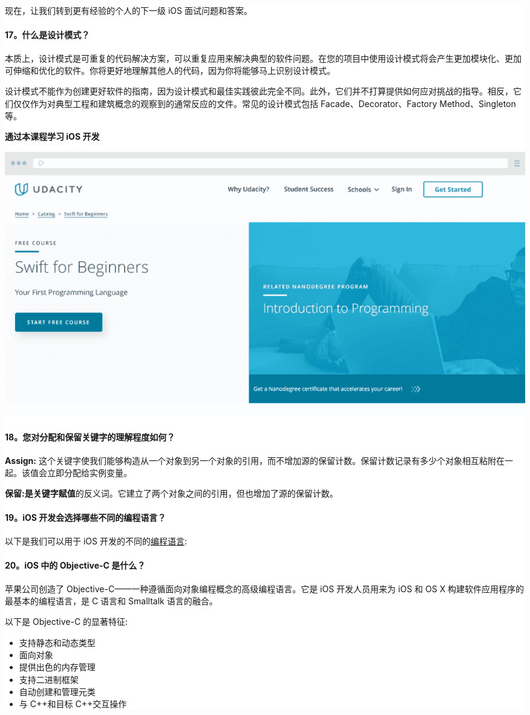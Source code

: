 现在，让我们转到更有经验的个人的下一级 iOS 面试问题和答案。

#### **17。什么是设计模式？**

本质上，设计模式是可重复的代码解决方案，可以重复应用来解决典型的软件问题。在您的项目中使用设计模式将会产生更加模块化、更加可伸缩和优化的软件。你将更好地理解其他人的代码，因为你将能够马上识别设计模式。

设计模式不能作为创建更好软件的指南，因为设计模式和最佳实践彼此完全不同。此外，它们并不打算提供如何应对挑战的指导。相反，它们仅仅作为对典型工程和建筑概念的观察到的通常反应的文件。常见的设计模式包括 Facade、Decorator、Factory Method、Singleton 等。

**通过本课程学习 iOS 开发**

[![](img/c8a5cd96440faab9a513f5cc36011dba.png)](https://imp.i115008.net/rnGPyv?subId3=tutorials%2Flearn-ios-sw_amcid-eFAPiiVErqrZOpsNMzplz)

#### 18。您对分配和保留关键字的理解程度如何？

**Assign:** 这个关键字使我们能够构造从一个对象到另一个对象的引用，而不增加源的保留计数。保留计数记录有多少个对象相互粘附在一起。该值会立即分配给实例变量。

**保留:**是关键字**赋值**的反义词。它建立了两个对象之间的引用，但也增加了源的保留计数。

#### **19。iOS 开发会选择哪些不同的编程语言？**

以下是我们可以用于 iOS 开发的不同的[编程语言](https://hackr.io/blog/best-programming-languages-to-learn):

#### 20。iOS 中的 Objective-C 是什么？

苹果公司创造了 Objective-C——一种遵循面向对象编程概念的高级编程语言。它是 iOS 开发人员用来为 iOS 和 OS X 构建软件应用程序的最基本的编程语言，是 C 语言和 Smalltalk 语言的融合。

以下是 Objective-C 的显著特征:

*   支持静态和动态类型
*   面向对象
*   提供出色的内存管理
*   支持二进制框架
*   自动创建和管理元类
*   与 C++和目标 C++交互操作
